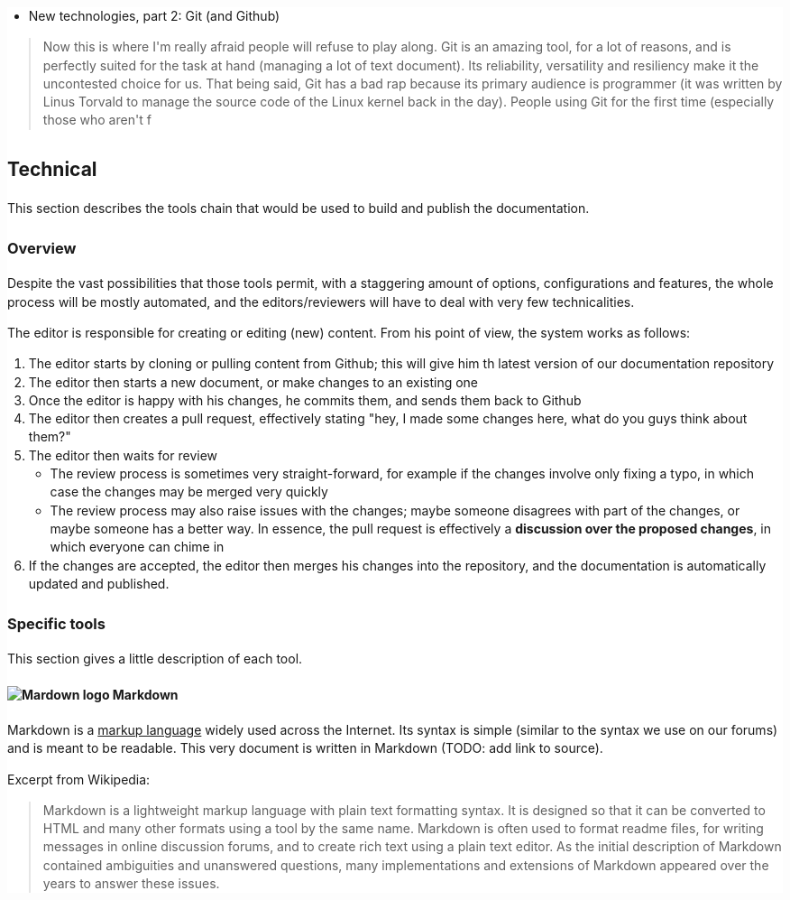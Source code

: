* New technologies, part 2: Git (and Github)
> Now this is where I'm really afraid people will refuse to play along. Git is an amazing tool, for a lot of reasons, and is perfectly suited for the task at hand (managing a lot of text document). Its reliability, versatility and resiliency make it the uncontested choice for us. That being said, Git has a bad rap because its primary audience is programmer (it was written by Linus Torvald to manage the source code of the Linux kernel back in the day).
> People using Git for the first time (especially those who aren't f


## Technical

This section describes the tools chain that would be used to build and publish the documentation.

### Overview

Despite the vast possibilities that those tools permit, with a staggering amount of options, configurations and features, the whole process will be mostly automated, and the editors/reviewers will have to deal with very few technicalities.

The editor is responsible for creating or editing (new) content. From his point of view, the system works as follows:

1. The editor starts by cloning or pulling content from Github; this will give him th latest version of our documentation repository
2. The editor then starts a new document, or make changes to an existing one
3. Once the editor is happy with his changes, he commits them, and sends them back to Github
4. The editor then creates a pull request, effectively stating "hey, I made some changes here, what do you guys think about them?"
5. The editor then waits for review
	* The review process is sometimes very straight-forward, for example if the changes involve only fixing a typo, in which case the changes may be merged very quickly
	* The review process may also raise issues with the changes; maybe someone disagrees with part of the changes, or maybe someone has a better way. In essence, the pull request is effectively a **discussion over the proposed changes**, in which everyone can chime in
6. If the changes are accepted, the editor then merges his changes into the repository, and the documentation is automatically updated and published.

### Specific tools

This section gives a little description of each tool.

#### ![Mardown logo](https://i.imgur.com/ZGkIYsr.png) Markdown

Markdown is a [markup language](https://en.wikipedia.org/wiki/Markup_language) widely used across the Internet. Its syntax is simple (similar to the syntax we use on our forums) and is meant to be readable. This very document is written in Markdown (TODO: add link to source).

Excerpt from Wikipedia:

> Markdown is a lightweight markup language with plain text formatting syntax. It is designed so that it can be converted to HTML and many other formats using a tool by the same name. Markdown is often used to format readme files, for writing messages in online discussion forums, and to create rich text using a plain text editor. As the initial description of Markdown contained ambiguities and unanswered questions, many implementations and extensions of Markdown appeared over the years to answer these issues.
